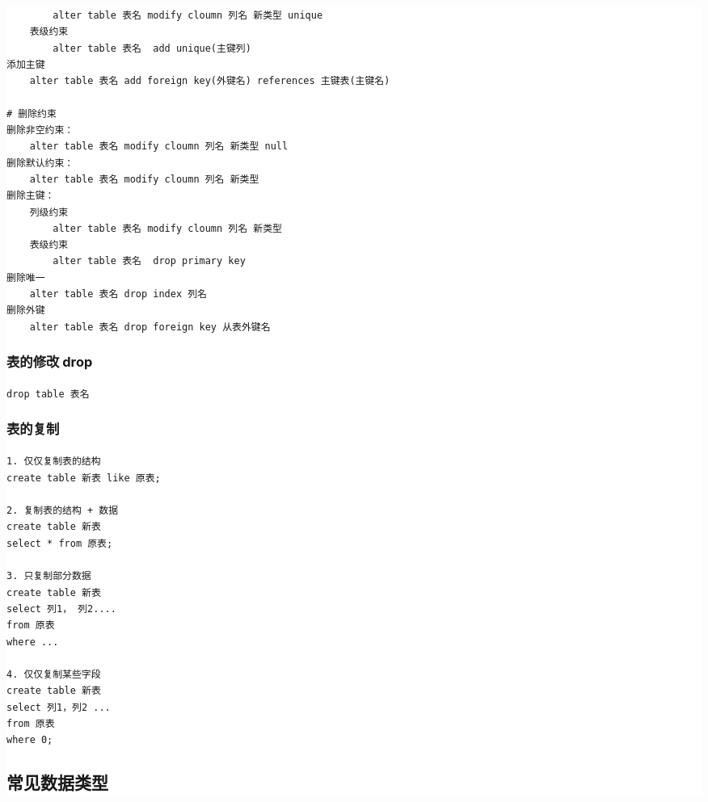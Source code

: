 ````mysql
		alter table 表名 modify cloumn 列名	新类型 unique
	表级约束
		alter table 表名	add unique(主键列)
添加主键
	alter table 表名 add foreign key(外键名)	references 主键表(主键名)
	
# 删除约束
删除非空约束：
	alter table 表名 modify cloumn 列名	新类型 null
删除默认约束：
	alter table 表名 modify cloumn 列名	新类型 
删除主键：
	列级约束
		alter table 表名 modify cloumn 列名	新类型 
	表级约束
		alter table 表名	drop primary key
删除唯一
	alter table 表名 drop index 列名
删除外键
	alter table 表名 drop foreign key 从表外键名
````

### 表的修改	drop

```mysql
drop table 表名
```

### 表的复制	

```mysql
1. 仅仅复制表的结构
create table 新表 like 原表;

2. 复制表的结构 + 数据
create table 新表 
select * from 原表;

3. 只复制部分数据
create table 新表
select 列1， 列2....
from 原表
where ... 

4. 仅仅复制某些字段
create table 新表
select 列1，列2 ...
from 原表
where 0;
```

## 常见数据类型

